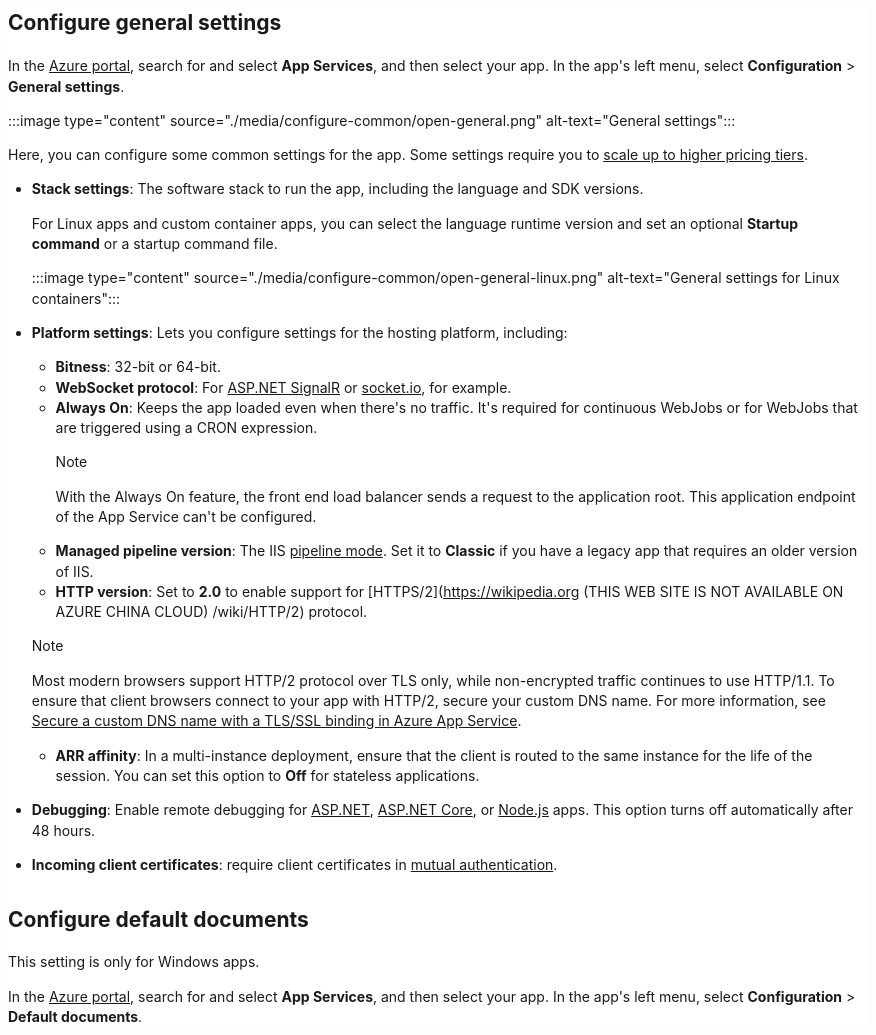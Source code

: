 <a name="platform"></a>
<a name="alwayson"></a>

## Configure general settings

In the [Azure portal], search for and select **App Services**, and then select your app. In the app's left menu, select **Configuration** > **General settings**.

:::image type="content" source="./media/configure-common/open-general.png" alt-text="General settings":::

Here, you can configure some common settings for the app. Some settings require you to [scale up to higher pricing tiers](manage-scale-up.md).

- **Stack settings**: The software stack to run the app, including the language and SDK versions.

    For Linux apps and custom container apps, you can select the language runtime version and set an optional **Startup command** or a startup command file.

    :::image type="content" source="./media/configure-common/open-general-linux.png" alt-text="General settings for Linux containers":::

- **Platform settings**: Lets you configure settings for the hosting platform, including:
    - **Bitness**: 32-bit or 64-bit.
    - **WebSocket protocol**: For [ASP.NET SignalR] or [socket.io](https://socket.io/), for example.
    - **Always On**: Keeps the app loaded even when there's no traffic. It's required for continuous WebJobs or for WebJobs that are triggered using a CRON expression.
      > [!NOTE]
      > With the Always On feature, the front end load balancer sends a request to the application root. This application endpoint of the App Service can't be configured.
    - **Managed pipeline version**: The IIS [pipeline mode]. Set it to **Classic** if you have a legacy app that requires an older version of IIS.
    - **HTTP version**: Set to **2.0** to enable support for [HTTPS/2](https://wikipedia.org (THIS WEB SITE IS NOT AVAILABLE ON AZURE CHINA CLOUD) /wiki/HTTP/2) protocol.
    > [!NOTE]
    > Most modern browsers support HTTP/2 protocol over TLS only, while non-encrypted traffic continues to use HTTP/1.1. To ensure that client browsers connect to your app with HTTP/2, secure your custom DNS name. For more information, see [Secure a custom DNS name with a TLS/SSL binding in Azure App Service](configure-ssl-bindings.md).
    - **ARR affinity**: In a multi-instance deployment, ensure that the client is routed to the same instance for the life of the session. You can set this option to **Off** for stateless applications.
- **Debugging**: Enable remote debugging for [ASP.NET](troubleshoot-dotnet-visual-studio.md#remotedebug), [ASP.NET Core](https://docs.microsoft.com/visualstudio/debugger/remote-debugging-azure), or [Node.js](configure-language-nodejs.md#debug-remotely) apps. This option turns off automatically after 48 hours.
- **Incoming client certificates**: require client certificates in [mutual authentication](app-service-web-configure-tls-mutual-auth.md).

## Configure default documents

This setting is only for Windows apps.

In the [Azure portal], search for and select **App Services**, and then select your app. In the app's left menu, select **Configuration** > **Default documents**.


[ASP.NET SignalR]: https://www.asp.net/signalr
[Azure Portal]: https://portal.azure.cn/
[Configure a custom domain name in Azure App Service]: ./app-service-web-tutorial-custom-domain.md
[Set up staging environments in Azure App Service]: ./deploy-staging-slots.md
[How to: Monitor web endpoint status]: ./web-sites-monitor.md
[Monitoring basics in Azure App Service]: ./web-sites-monitor.md
[pipeline mode]: https://www.iis.net/learn/get-started/introduction-to-iis/introduction-to-iis-architecture#Application
[Scale an app in Azure App Service]: ./manage-scale-up.md